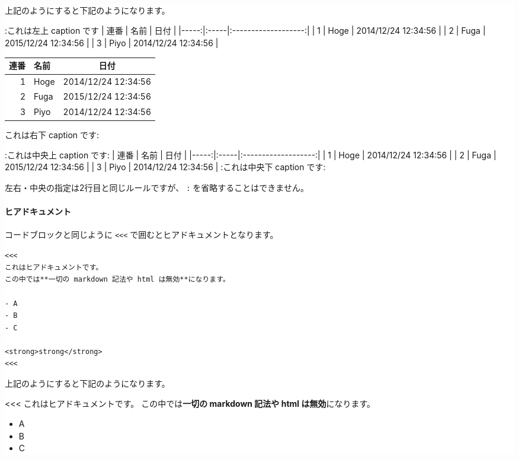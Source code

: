 上記のようにすると下記のようになります。

:これは左上 caption です
| 連番 | 名前 | 日付                |
|-----:|:-----|:-------------------:|
|    1 | Hoge | 2014/12/24 12:34:56 |
|    2 | Fuga | 2015/12/24 12:34:56 |
|    3 | Piyo | 2014/12/24 12:34:56 |

| 連番 | 名前 | 日付                |
|-----:|:-----|:-------------------:|
|    1 | Hoge | 2014/12/24 12:34:56 |
|    2 | Fuga | 2015/12/24 12:34:56 |
|    3 | Piyo | 2014/12/24 12:34:56 |
これは右下 caption です:

:これは中央上 caption です:
| 連番 | 名前 | 日付                |
|-----:|:-----|:-------------------:|
|    1 | Hoge | 2014/12/24 12:34:56 |
|    2 | Fuga | 2015/12/24 12:34:56 |
|    3 | Piyo | 2014/12/24 12:34:56 |
:これは中央下 caption です:

左右・中央の指定は2行目と同じルールですが、 `:` を省略することはできません。

#### ヒアドキュメント

コードブロックと同じように `<<<` で囲むとヒアドキュメントとなります。

```markdown:ヒアドキュメントの例
<<<
これはヒアドキュメントです。
この中では**一切の markdown 記法や html は無効**になります。

- A
- B
- C

<strong>strong</strong>
<<<
```

上記のようにすると下記のようになります。

<<<
これはヒアドキュメントです。
この中では**一切の markdown 記法や html は無効**になります。

- A
- B
- C
